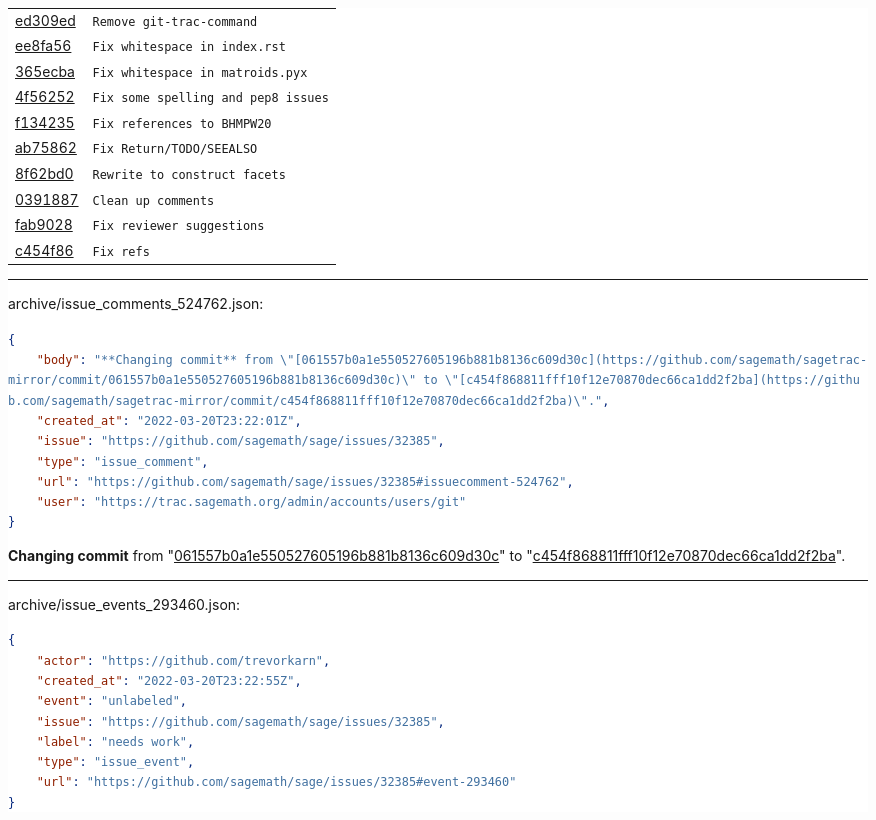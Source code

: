 <table><tr><td><a href="https://github.com/sagemath/sagetrac-mirror/commit/ed309ed4a0059431368fb70af15c43348018e5df">ed309ed</a></td><td><code>Remove git-trac-command</code></td></tr><tr><td><a href="https://github.com/sagemath/sagetrac-mirror/commit/ee8fa56db00c2077efac1d73d57d2386c8681b65">ee8fa56</a></td><td><code>Fix whitespace in index.rst</code></td></tr><tr><td><a href="https://github.com/sagemath/sagetrac-mirror/commit/365ecba6c887f03dc5bd7b8dcb4ecb3f4f467026">365ecba</a></td><td><code>Fix whitespace in matroids.pyx</code></td></tr><tr><td><a href="https://github.com/sagemath/sagetrac-mirror/commit/4f56252a1ebfc544524ee6282968d645f366b00c">4f56252</a></td><td><code>Fix some spelling and pep8 issues</code></td></tr><tr><td><a href="https://github.com/sagemath/sagetrac-mirror/commit/f134235c3807e0d1ad63f6cdc6986fc547fbcef1">f134235</a></td><td><code>Fix references to BHMPW20</code></td></tr><tr><td><a href="https://github.com/sagemath/sagetrac-mirror/commit/ab75862974be463097664d37780d2c519aa03f31">ab75862</a></td><td><code>Fix Return/TODO/SEEALSO</code></td></tr><tr><td><a href="https://github.com/sagemath/sagetrac-mirror/commit/8f62bd0472818ee70cf605bbeb22c59c2e937ba2">8f62bd0</a></td><td><code>Rewrite to construct facets</code></td></tr><tr><td><a href="https://github.com/sagemath/sagetrac-mirror/commit/03918877d19afdecef7473ee1d5538a21b22d338">0391887</a></td><td><code>Clean up comments</code></td></tr><tr><td><a href="https://github.com/sagemath/sagetrac-mirror/commit/fab9028d4c118532312ce9bba0e8afba83b15142">fab9028</a></td><td><code>Fix reviewer suggestions</code></td></tr><tr><td><a href="https://github.com/sagemath/sagetrac-mirror/commit/c454f868811fff10f12e70870dec66ca1dd2f2ba">c454f86</a></td><td><code>Fix refs</code></td></tr></table>




---

archive/issue_comments_524762.json:
```json
{
    "body": "**Changing commit** from \"[061557b0a1e550527605196b881b8136c609d30c](https://github.com/sagemath/sagetrac-mirror/commit/061557b0a1e550527605196b881b8136c609d30c)\" to \"[c454f868811fff10f12e70870dec66ca1dd2f2ba](https://github.com/sagemath/sagetrac-mirror/commit/c454f868811fff10f12e70870dec66ca1dd2f2ba)\".",
    "created_at": "2022-03-20T23:22:01Z",
    "issue": "https://github.com/sagemath/sage/issues/32385",
    "type": "issue_comment",
    "url": "https://github.com/sagemath/sage/issues/32385#issuecomment-524762",
    "user": "https://trac.sagemath.org/admin/accounts/users/git"
}
```

**Changing commit** from "[061557b0a1e550527605196b881b8136c609d30c](https://github.com/sagemath/sagetrac-mirror/commit/061557b0a1e550527605196b881b8136c609d30c)" to "[c454f868811fff10f12e70870dec66ca1dd2f2ba](https://github.com/sagemath/sagetrac-mirror/commit/c454f868811fff10f12e70870dec66ca1dd2f2ba)".



---

archive/issue_events_293460.json:
```json
{
    "actor": "https://github.com/trevorkarn",
    "created_at": "2022-03-20T23:22:55Z",
    "event": "unlabeled",
    "issue": "https://github.com/sagemath/sage/issues/32385",
    "label": "needs work",
    "type": "issue_event",
    "url": "https://github.com/sagemath/sage/issues/32385#event-293460"
}
```
